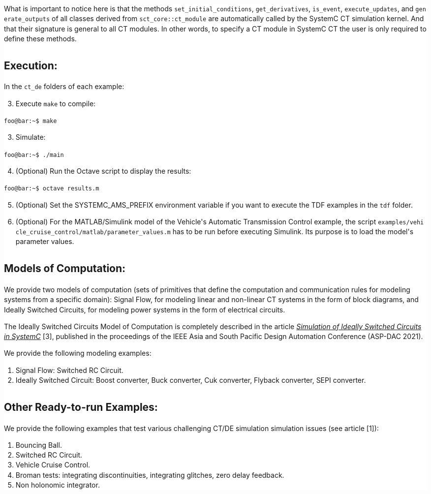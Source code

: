 
What is important to notice here is that the methods `set_initial_conditions`, `get_derivatives`, `is_event`, `execute_updates`, and `generate_outputs` of all classes derived from `sct_core::ct_module` are automatically called by the SystemC CT simulation kernel. 
And that their signature is general to all CT modules. 
In other words, to specify a CT module in SystemC CT the user is only required to define these methods.


## Execution:

In the `ct_de` folders of each example:


3. Execute `make` to compile:
```console
foo@bar:~$ make 
```

3. Simulate:
```console
foo@bar:~$ ./main
```

4. (Optional) Run the Octave script to display the results:
```console
foo@bar:~$ octave results.m 
```
5. (Optional) Set the SYSTEMC_AMS_PREFIX environment variable if you want to execute the TDF examples in the `tdf` folder. 


5. (Optional) For the MATLAB/Simulink model of the Vehicle's Automatic Transmission Control example, the script `examples/vehicle_cruise_control/matlab/parameter_values.m` has to be run before executing Simulink. Its purpose is to load the model's parameter values. 

## Models of Computation:
We provide two models of computation (sets of primitives that define the computation and communication rules for modeling systems from a specific domain): Signal Flow, for modeling linear and non-linear CT systems in the form of block diagrams, and Ideally Switched Circuits, for modeling power systems in the form of electrical circuits. 

The Ideally Switched Circuits Model of Computation is completely described in the article *[Simulation of Ideally Switched Circuits in SystemC]( https://www.doi.org/10.1145/3394885.3431417)* [3], published in the proceedings of the IEEE Asia and South Pacific Design Automation Conference (ASP-DAC 2021).

We provide the following modeling examples: 
1. Signal Flow: Switched RC Circuit. 
2. Ideally Switched Circuit: Boost converter, Buck converter, Cuk converter, Flyback converter, SEPI converter. 


## Other Ready-to-run Examples: 

We provide the following examples that test various challenging CT/DE simulation simulation issues (see article [1]): 
1. Bouncing Ball.
2. Switched RC Circuit.
3. Vehicle Cruise Control.
6. Broman tests: integrating discontinuities, integrating glitches, zero delay feedback. 
7. Non holonomic integrator. 
